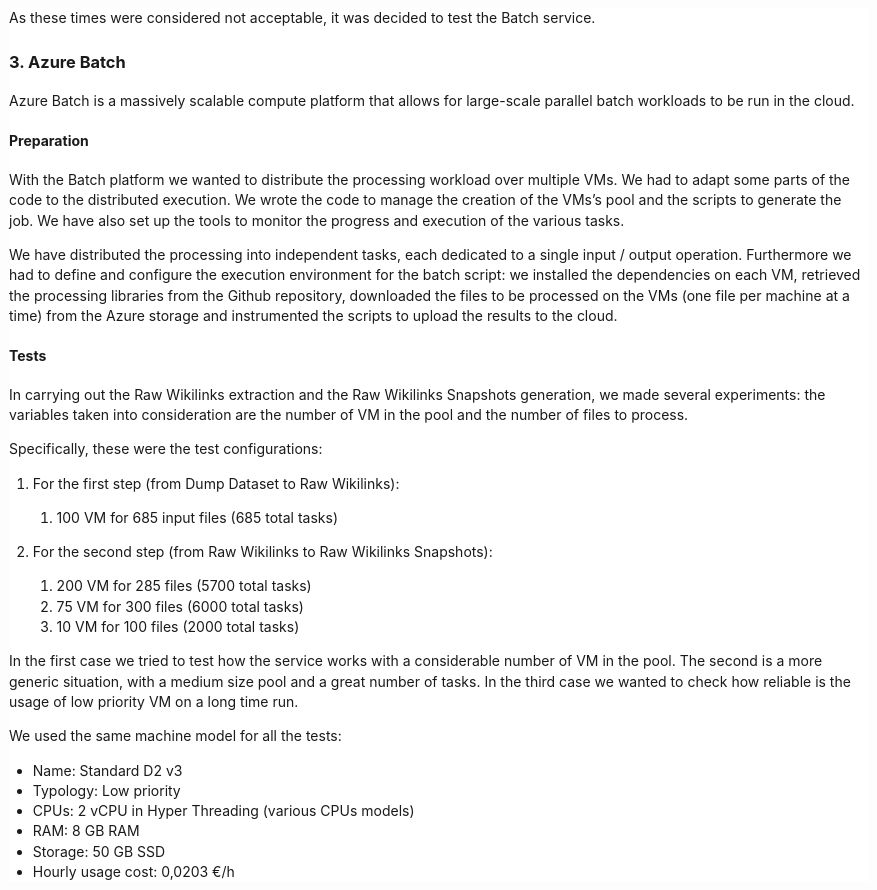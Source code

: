 As these times were considered not acceptable, it was decided to test
the Batch service.

### 3. Azure Batch

Azure Batch is a massively scalable compute platform that allows for
large-scale parallel batch workloads to be run in the cloud.

#### Preparation

With the Batch platform we wanted to distribute the processing workload
over multiple VMs. We had to adapt some parts of the code to the
distributed execution. We wrote the code to manage the creation of the
VMs’s pool and the scripts to generate the job. We have also set up the
tools to monitor the progress and execution of the various tasks.

We have distributed the processing into independent tasks, each
dedicated to a single input / output operation. Furthermore we had to
define and configure the execution environment for the batch script: we
installed the dependencies on each VM, retrieved the processing
libraries from the Github repository, downloaded the files to be
processed on the VMs (one file per machine at a time) from the Azure
storage and instrumented the scripts to upload the results to the cloud.

#### Tests

In carrying out the Raw Wikilinks extraction and the Raw Wikilinks
Snapshots generation, we made several experiments: the variables taken
into consideration are the number of VM in the pool and the number of
files to process.

Specifically, these were the test configurations:

1.  For the first step (from Dump Dataset to Raw Wikilinks):

    1.  100 VM for 685 input files (685 total tasks)

2.  For the second step (from Raw Wikilinks to Raw Wikilinks Snapshots):

    1.  200 VM for 285 files (5700 total tasks)
    2.  75 VM for 300 files (6000 total tasks)
    3.  10 VM for 100 files (2000 total tasks)

In the first case we tried to test how the service works with a
considerable number of VM in the pool. The second is a more generic
situation, with a medium size pool and a great number of tasks. In the
third case we wanted to check how reliable is the usage of low priority
VM on a long time run.

We used the same machine model for all the tests:

-   Name: Standard D2 v3
-   Typology: Low priority
-   CPUs: 2 vCPU in Hyper Threading (various CPUs models)
-   RAM: 8 GB RAM
-   Storage: 50 GB SSD
-   Hourly usage cost: 0,0203 €/h
